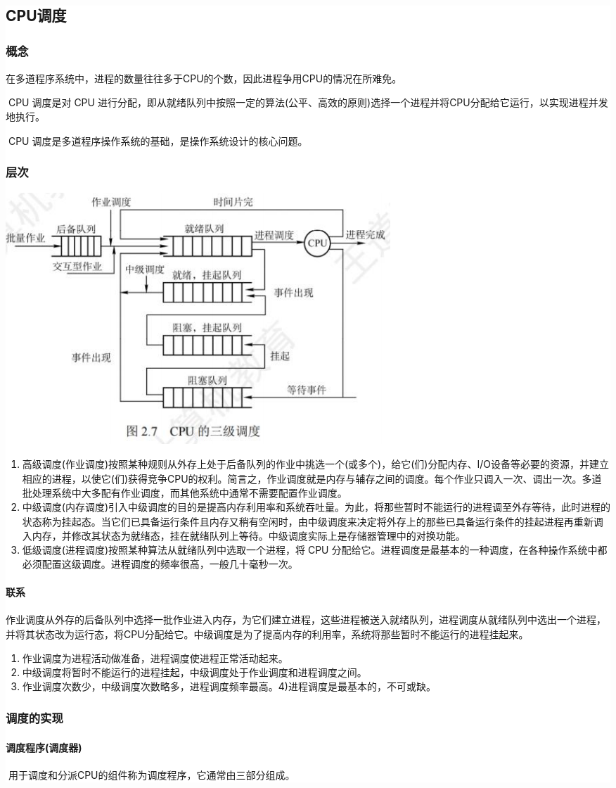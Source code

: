 ## CPU调度

### 概念

​	在多道程序系统中，进程的数量往往多于CPU的个数，因此进程争用CPU的情况在所难免。

​	CPU 调度是对 CPU 进行分配，即从就绪队列中按照一定的算法(公平、高效的原则)选择一个进程并将CPU分配给它运行，以实现进程并发地执行。

​	CPU 调度是多道程序操作系统的基础，是操作系统设计的核心问题。

### 层次

![image-20241206164049717](./assets/image-20241206164049717.png)

1. 高级调度(作业调度)按照某种规则从外存上处于后备队列的作业中挑选一个(或多个)，给它(们)分配内存、I/O设备等必要的资源，并建立相应的进程，以使它(们)获得竞争CPU的权利。简言之，作业调度就是内存与辅存之间的调度。每个作业只调入一次、调出一次。多道批处理系统中大多配有作业调度，而其他系统中通常不需要配置作业调度。
2. 中级调度(内存调度)引入中级调度的目的是提高内存利用率和系统吞吐量。为此，将那些暂时不能运行的进程调至外存等待，此时进程的状态称为挂起态。当它们已具备运行条件且内存又稍有空闲时，由中级调度来决定将外存上的那些已具备运行条件的挂起进程再重新调入内存，并修改其状态为就绪态，挂在就绪队列上等待。中级调度实际上是存储器管理中的对换功能。
3. 低级调度(进程调度)按照某种算法从就绪队列中选取一个进程，将 CPU 分配给它。进程调度是最基本的一种调度，在各种操作系统中都必须配置这级调度。进程调度的频率很高，一般几十毫秒一次。

#### 联系

​	作业调度从外存的后备队列中选择一批作业进入内存，为它们建立进程，这些进程被送入就绪队列，进程调度从就绪队列中选出一个进程，并将其状态改为运行态，将CPU分配给它。中级调度是为了提高内存的利用率，系统将那些暂时不能运行的进程挂起来。

1. 作业调度为进程活动做准备，进程调度使进程正常活动起来。
2. 中级调度将暂时不能运行的进程挂起，中级调度处于作业调度和进程调度之间。
3. 作业调度次数少，中级调度次数略多，进程调度频率最高。4)进程调度是最基本的，不可或缺。

### 调度的实现

#### 调度程序(调度器)

​	用于调度和分派CPU的组件称为调度程序，它通常由三部分组成。
